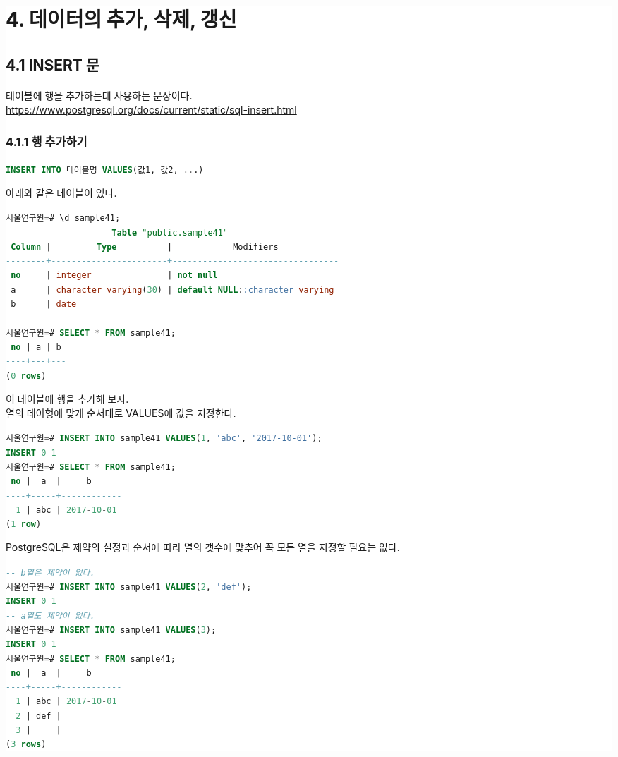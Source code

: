 # 4. 데이터의 추가, 삭제, 갱신

## **4.1 INSERT 문**
테이블에 행을 추가하는데 사용하는 문장이다.  
https://www.postgresql.org/docs/current/static/sql-insert.html

### **4.1.1 행 추가하기**
```sql
INSERT INTO 테이블명 VALUES(값1, 값2, ...)
```
아래와 같은 테이블이 있다.
```sql
서울연구원=# \d sample41;
                     Table "public.sample41"
 Column |         Type          |            Modifiers
--------+-----------------------+---------------------------------
 no     | integer               | not null
 a      | character varying(30) | default NULL::character varying
 b      | date

서울연구원=# SELECT * FROM sample41;
 no | a | b
----+---+---
(0 rows)
```
이 테이블에 행을 추가해 보자.  
열의 데이형에 맞게 순서대로 VALUES에 값을 지정한다.
```sql
서울연구원=# INSERT INTO sample41 VALUES(1, 'abc', '2017-10-01');
INSERT 0 1
서울연구원=# SELECT * FROM sample41;
 no |  a  |     b
----+-----+------------
  1 | abc | 2017-10-01
(1 row)
```
PostgreSQL은 제약의 설정과 순서에 따라 열의 갯수에 맞추어 꼭 모든 열을 지정할 필요는 없다.
```sql
-- b열은 제약이 없다.
서울연구원=# INSERT INTO sample41 VALUES(2, 'def');
INSERT 0 1
-- a열도 제약이 없다.
서울연구원=# INSERT INTO sample41 VALUES(3);
INSERT 0 1
서울연구원=# SELECT * FROM sample41;
 no |  a  |     b
----+-----+------------
  1 | abc | 2017-10-01
  2 | def |
  3 |     |
(3 rows)
```
